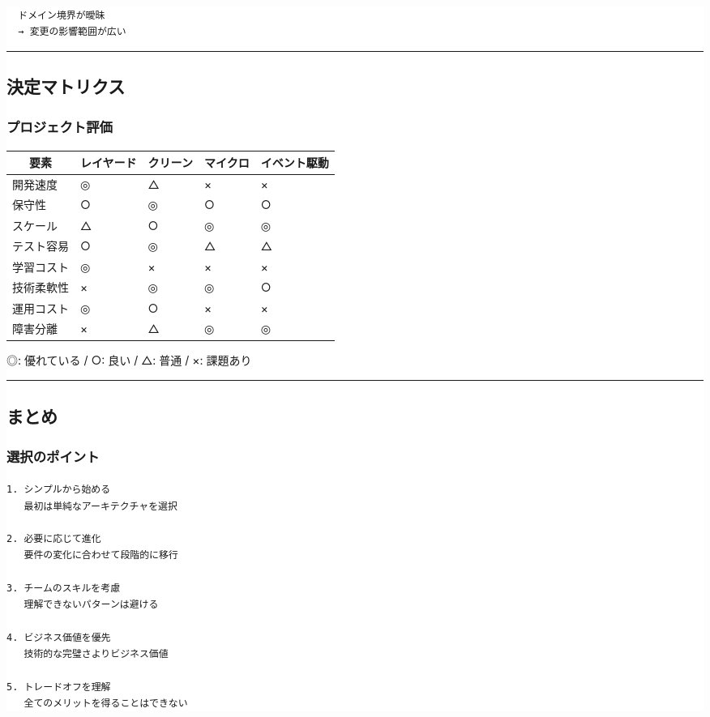 ```
  ドメイン境界が曖昧
  → 変更の影響範囲が広い
```

---

## 決定マトリクス

### プロジェクト評価

| 要素 | レイヤード | クリーン | マイクロ | イベント駆動 |
|------|-----------|---------|---------|-------------|
| 開発速度 | ◎ | △ | × | × |
| 保守性 | ○ | ◎ | ○ | ○ |
| スケール | △ | ○ | ◎ | ◎ |
| テスト容易 | ○ | ◎ | △ | △ |
| 学習コスト | ◎ | × | × | × |
| 技術柔軟性 | × | ◎ | ◎ | ○ |
| 運用コスト | ◎ | ○ | × | × |
| 障害分離 | × | △ | ◎ | ◎ |

◎: 優れている / ○: 良い / △: 普通 / ×: 課題あり

---

## まとめ

### 選択のポイント

```
1. シンプルから始める
   最初は単純なアーキテクチャを選択

2. 必要に応じて進化
   要件の変化に合わせて段階的に移行

3. チームのスキルを考慮
   理解できないパターンは避ける

4. ビジネス価値を優先
   技術的な完璧さよりビジネス価値

5. トレードオフを理解
   全てのメリットを得ることはできない
```
